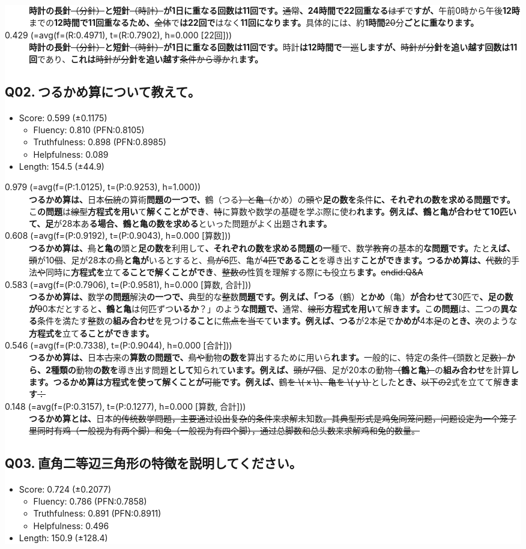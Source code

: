 <dd><b>時計の長針</b><s>（分針）</s><b>と短針</b><s>（時計）</s><b>が1日に重なる回数は11回です。</b><s>通常</s><b>、24時間で22回重なる</b><s>はず</s>で<b>すが、</b>午前0時から午後<b>12時</b>までの<b>12時間で11回重なるため、</b><s>全体</s>で<b>は22回で</b>はなく<b>11回になります。</b>具体的には、約<b>1時間</b><s>20</s>分<b>ごとに重なります。</b></dd>
<dt>0.429 (=avg(f=(R:0.4971), t=(R:0.7902), h=0.000 [22回]))</dt>
<dd><b>時計の長針</b><s>（分針）</s><b>と短針</b><s>（時針）</s><b>が1日に重なる回数は11回です。</b>時計<b>は12時間で</b>一<s>巡</s><b>しますが、</b><s>時針が分</s><b>針を追い越す回数は11回</b>であり、<b>これは</b><s>時針が分</s><b>針を追い越す</b><s>条件から導か</s>れ<b>ます。</b></dd>
</dl>

## <a name="Q02"></a>Q02. つるかめ算について教えて。

- Score: 0.599 (±0.1175)
  - Fluency: 0.810 (PFN:0.8105)
  - Truthfulness: 0.898 (PFN:0.8985)
  - Helpfulness: 0.089
- Length: 154.5 (±44.9)

<dl>
<dt>0.979 (=avg(f=(P:1.0125), t=(P:0.9253), h=1.000))</dt>
<dd><b>つるかめ算は、</b>日本<s>伝統</s>の算術<b>問題の一つで、</b>鶴（つる<s>）と亀（</s>かめ）の<s>頭</s>や<b>足の数を</b>条件<b>に、それぞれの数を求める問題です。</b>こ<b>の問題</b>は<s>線型</s><b>方程式を用い</b>て<b>解くことができ</b>、<s>特</s>に算数や数学の基礎を学ぶ際に使わ<b>れます。例えば、鶴と亀が合わせて10匹いて、足</b>が28本あ<b>る場合、鶴と亀の数を求める</b>といった問題がよく出題さ<b>れます。</b></dd>
<dt>0.608 (=avg(f=(P:0.9192), t=(P:0.9043), h=0.000 [算数]))</dt>
<dd><b>つるかめ算は、</b><s>鳥</s><b>と亀の</b>頭と<b>足の数を</b>利用して<b>、それぞれの数を求める問題の一</b>種で、数学<s>教育</s>の基本的<b>な問題です。</b>たと<b>えば、</b><s>頭</s>が10<s>個</s>、足が28本の<s>鳥</s><b>と亀が</b>いるとすると、<s>鳥が6</s>匹、亀が<s>4匹</s><b>であること</b>を導き出す<b>ことができます。つるかめ算は、</b><s>代数</s>的手法<s>や</s>同時に<b>方程式を</b>立て<b>ることで解くことができ</b>、<s>整数の</s>性質を理解する際に<s>も</s>役立ち<b>ます。</b><s>endid:Q&amp;A</s></dd>
<dt>0.583 (=avg(f=(P:0.7906), t=(P:0.9581), h=0.000 [算数, 合計]))</dt>
<dd><b>つるかめ算は、</b>数学<b>の問題</b>解決<b>の一つで、</b>典型的な<s>整</s>数<b>問題です。例えば、「つる</b>（鶴）<b>とかめ</b>（亀）<b>が合わせて</b>30匹で<b>、足の数が</b><s>9</s>0本だとすると<b>、鶴と亀</b>は何匹ずつ<b>いるか</b>？」のよう<b>な問題で、</b>通常、<s>線形</s><b>方程式を用い</b>て解<b>きます。</b>こ<b>の問題</b>は、二つの<b>異なる</b>条件を満たす<s>整</s>数の<b>組み合わせ</b>を見つけ<b>ること</b>に<s>焦点を当て</s>て<b>います。例えば、つる</b>が2本<s>足</s>で<b>かめが</b>4本<s>足</s>の<b>とき、</b><s>次</s>のような<b>方程式を</b>立て<b>ることができます。</b></dd>
<dt>0.546 (=avg(f=(P:0.7338), t=(P:0.9044), h=0.000 [合計]))</dt>
<dd><b>つるかめ算は、</b>日本<s>古来</s>の<b>算数の問題で、</b><s>鳥や</s>動物<b>の数を</b>算出するために用いら<b>れます。</b>一般的に、特定の条件<s>（</s>頭数と足<s>数）</s><b>から、2種類の</b>動物<b>の数を</b>導き出す問題<b>として</b>知られて<b>います。例えば、</b><s>頭が7個</s>、足が20本の動物<s>（</s><b>鶴と亀</b><s>）</s>の<b>組み合わせ</b>を計算<b>します。つるかめ算は方程式を使って解くことが</b><s>可能</s><b>です。例えば、</b>鶴<s>を &#92;&#40; x &#92;&#41;、亀を &#92;&#40; y &#92;&#41; </s>とした<b>とき、</b><s>以下の2</s>式を立てて解<b>きます</b><s>：</s></dd>
<dt>0.148 (=avg(f=(P:0.3157), t=(P:0.1277), h=0.000 [算数, 合計]))</dt>
<dd><b>つるかめ算とは、</b>日本<s>的传统数学問題，主要通过设出复杂的条件来求解</s>未知数<s>。其典型形式是鸡兔同笼问题，问题设定为一个笼子里同时有鸡（一般视为有两个脚）和兔（一般视为有四个脚），通过总脚数和总头数来求解鸡和兔的数量。</s></dd>
</dl>

## <a name="Q03"></a>Q03. 直角二等辺三角形の特徴を説明してください。

- Score: 0.724 (±0.2077)
  - Fluency: 0.786 (PFN:0.7858)
  - Truthfulness: 0.891 (PFN:0.8911)
  - Helpfulness: 0.496
- Length: 150.9 (±128.4)
